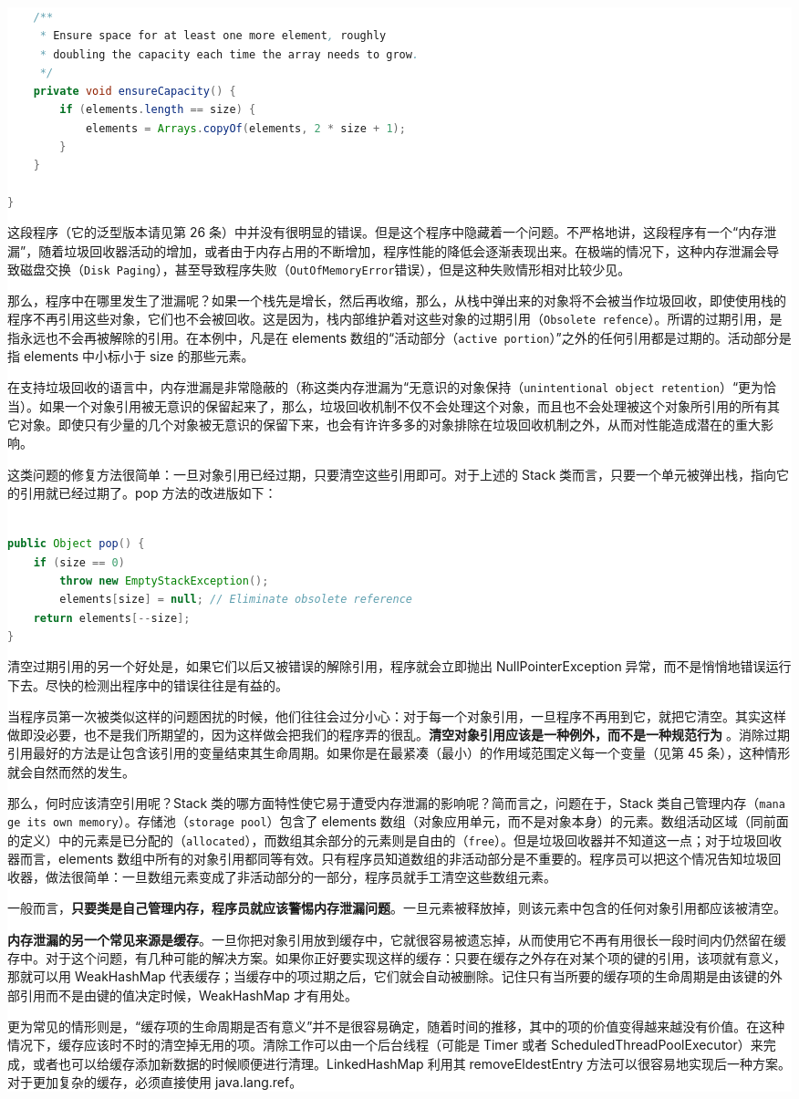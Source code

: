 ```java
    /**
     * Ensure space for at least one more element, roughly
     * doubling the capacity each time the array needs to grow.
     */
    private void ensureCapacity() {
        if (elements.length == size) {
            elements = Arrays.copyOf(elements, 2 * size + 1);
        }
    }

}

```

这段程序（它的泛型版本请见第 26 条）中并没有很明显的错误。但是这个程序中隐藏着一个问题。不严格地讲，这段程序有一个“内存泄漏”，随着垃圾回收器活动的增加，或者由于内存占用的不断增加，程序性能的降低会逐渐表现出来。在极端的情况下，这种内存泄漏会导致磁盘交换（`Disk Paging`），甚至导致程序失败（`OutOfMemoryError`错误），但是这种失败情形相对比较少见。

那么，程序中在哪里发生了泄漏呢？如果一个栈先是增长，然后再收缩，那么，从栈中弹出来的对象将不会被当作垃圾回收，即使使用栈的程序不再引用这些对象，它们也不会被回收。这是因为，栈内部维护着对这些对象的过期引用（`Obsolete refence`）。所谓的过期引用，是指永远也不会再被解除的引用。在本例中，凡是在 elements 数组的“活动部分（`active portion`）”之外的任何引用都是过期的。活动部分是指 elements 中小标小于 size 的那些元素。

在支持垃圾回收的语言中，内存泄漏是非常隐蔽的（称这类内存泄漏为“无意识的对象保持（`unintentional object retention`）“更为恰当）。如果一个对象引用被无意识的保留起来了，那么，垃圾回收机制不仅不会处理这个对象，而且也不会处理被这个对象所引用的所有其它对象。即使只有少量的几个对象被无意识的保留下来，也会有许许多多的对象排除在垃圾回收机制之外，从而对性能造成潜在的重大影响。

这类问题的修复方法很简单：一旦对象引用已经过期，只要清空这些引用即可。对于上述的 Stack 类而言，只要一个单元被弹出栈，指向它的引用就已经过期了。pop 方法的改进版如下：

```java

public Object pop() {
    if (size == 0)
        throw new EmptyStackException();
        elements[size] = null; // Eliminate obsolete reference
    return elements[--size];
}

```

清空过期引用的另一个好处是，如果它们以后又被错误的解除引用，程序就会立即抛出 NullPointerException 异常，而不是悄悄地错误运行下去。尽快的检测出程序中的错误往往是有益的。

当程序员第一次被类似这样的问题困扰的时候，他们往往会过分小心：对于每一个对象引用，一旦程序不再用到它，就把它清空。其实这样做即没必要，也不是我们所期望的，因为这样做会把我们的程序弄的很乱。**清空对象引用应该是一种例外，而不是一种规范行为** 。消除过期引用最好的方法是让包含该引用的变量结束其生命周期。如果你是在最紧凑（最小）的作用域范围定义每一个变量（见第 45 条），这种情形就会自然而然的发生。

那么，何时应该清空引用呢？Stack 类的哪方面特性使它易于遭受内存泄漏的影响呢？简而言之，问题在于，Stack 类自己管理内存（`manage its own memory`）。存储池（`storage pool`）包含了 elements 数组（对象应用单元，而不是对象本身）的元素。数组活动区域（同前面的定义）中的元素是已分配的（`allocated`），而数组其余部分的元素则是自由的（`free`）。但是垃圾回收器并不知道这一点；对于垃圾回收器而言，elements 数组中所有的对象引用都同等有效。只有程序员知道数组的非活动部分是不重要的。程序员可以把这个情况告知垃圾回收器，做法很简单：一旦数组元素变成了非活动部分的一部分，程序员就手工清空这些数组元素。

一般而言，**只要类是自己管理内存，程序员就应该警惕内存泄漏问题**。一旦元素被释放掉，则该元素中包含的任何对象引用都应该被清空。

**内存泄漏的另一个常见来源是缓存**。一旦你把对象引用放到缓存中，它就很容易被遗忘掉，从而使用它不再有用很长一段时间内仍然留在缓存中。对于这个问题，有几种可能的解决方案。如果你正好要实现这样的缓存：只要在缓存之外存在对某个项的键的引用，该项就有意义，那就可以用 WeakHashMap 代表缓存；当缓存中的项过期之后，它们就会自动被删除。记住只有当所要的缓存项的生命周期是由该键的外部引用而不是由键的值决定时候，WeakHashMap 才有用处。

更为常见的情形则是，“缓存项的生命周期是否有意义”并不是很容易确定，随着时间的推移，其中的项的价值变得越来越没有价值。在这种情况下，缓存应该时不时的清空掉无用的项。清除工作可以由一个后台线程（可能是 Timer 或者 ScheduledThreadPoolExecutor）来完成，或者也可以给缓存添加新数据的时候顺便进行清理。LinkedHashMap 利用其 removeEldestEntry 方法可以很容易地实现后一种方案。对于更加复杂的缓存，必须直接使用 java.lang.ref。
